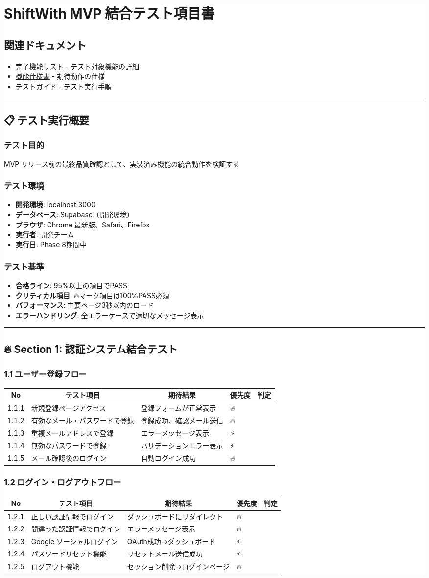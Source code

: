 # ShiftWith MVP 結合テスト項目書

## 関連ドキュメント

- [完了機能リスト](../03_進捗管理/02_完了機能リスト.md) - テスト対象機能の詳細
- [機能仕様書](../01_プロジェクト概要/02_機能仕様書.md) - 期待動作の仕様
- [テストガイド](./03_テストガイド.md) - テスト実行手順

---

## 📋 **テスト実行概要**

### **テスト目的**
MVP リリース前の最終品質確認として、実装済み機能の統合動作を検証する

### **テスト環境**
- **開発環境**: localhost:3000
- **データベース**: Supabase（開発環境）
- **ブラウザ**: Chrome 最新版、Safari、Firefox
- **実行者**: 開発チーム
- **実行日**: Phase 8期間中

### **テスト基準**
- **合格ライン**: 95%以上の項目でPASS
- **クリティカル項目**: 🔥マーク項目は100%PASS必須
- **パフォーマンス**: 主要ページ3秒以内のロード
- **エラーハンドリング**: 全エラーケースで適切なメッセージ表示

---

## 🔥 **Section 1: 認証システム結合テスト**

### **1.1 ユーザー登録フロー**

| No | テスト項目 | 期待結果 | 優先度 | 判定 |
|----|-----------|----------|--------|------|
| 1.1.1 | 新規登録ページアクセス | 登録フォームが正常表示 | 🔥 |  |
| 1.1.2 | 有効なメール・パスワードで登録 | 登録成功、確認メール送信 | 🔥 |  |
| 1.1.3 | 重複メールアドレスで登録 | エラーメッセージ表示 | ⚡ |  |
| 1.1.4 | 無効なパスワードで登録 | バリデーションエラー表示 | ⚡ |  |
| 1.1.5 | メール確認後のログイン | 自動ログイン成功 | 🔥 |  |

### **1.2 ログイン・ログアウトフロー**

| No | テスト項目 | 期待結果 | 優先度 | 判定 |
|----|-----------|----------|--------|------|
| 1.2.1 | 正しい認証情報でログイン | ダッシュボードにリダイレクト | 🔥 |  |
| 1.2.2 | 間違った認証情報でログイン | エラーメッセージ表示 | 🔥 |  |
| 1.2.3 | Google ソーシャルログイン | OAuth成功→ダッシュボード | ⚡ |  |
| 1.2.4 | パスワードリセット機能 | リセットメール送信成功 | ⚡ |  |
| 1.2.5 | ログアウト機能 | セッション削除→ログインページ | 🔥 |  |
